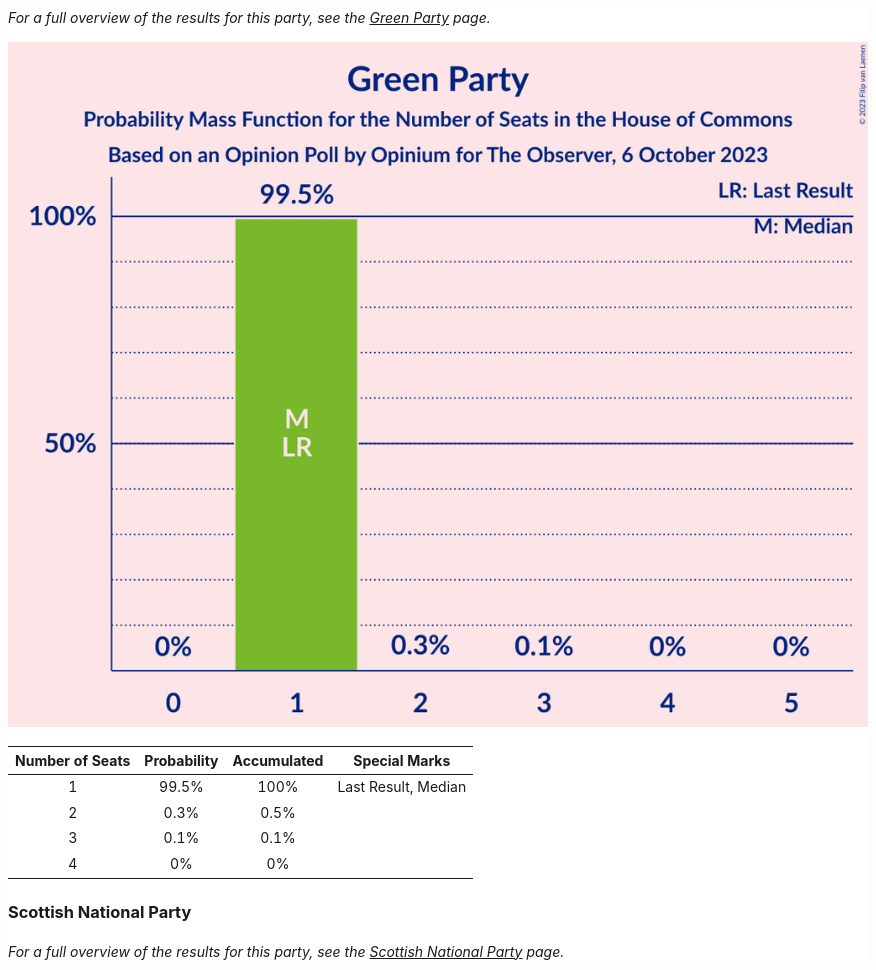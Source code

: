 *For a full overview of the results for this party, see the [Green Party](party-greenparty.html) page.*

![Graph with seats probability mass function not yet produced](2023-10-06-Opinium-seats-pmf-greenparty.png "Seats Probability Mass Function")

| Number of Seats | Probability | Accumulated | Special Marks |
|:---------------:|:-----------:|:-----------:|:-------------:|
| 1 | 99.5% | 100% | Last Result, Median |
| 2 | 0.3% | 0.5% |  |
| 3 | 0.1% | 0.1% |  |
| 4 | 0% | 0% |  |

### Scottish National Party

*For a full overview of the results for this party, see the [Scottish National Party](party-scottishnationalparty.html) page.*
